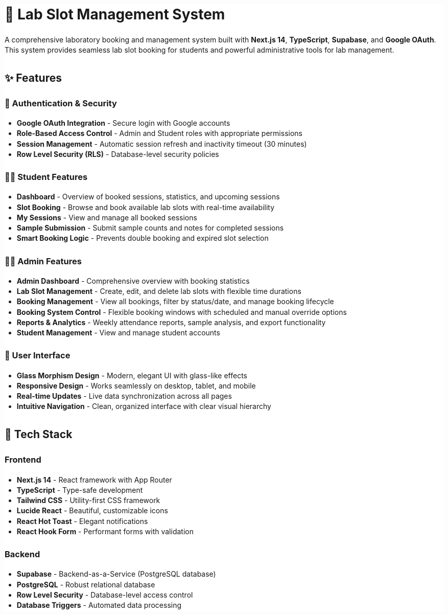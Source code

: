 # 🧪 Lab Slot Management System

A comprehensive laboratory booking and management system built with **Next.js 14**, **TypeScript**, **Supabase**, and **Google OAuth**. This system provides seamless lab slot booking for students and powerful administrative tools for lab management.

## ✨ Features

### 🔐 Authentication & Security
- **Google OAuth Integration** - Secure login with Google accounts
- **Role-Based Access Control** - Admin and Student roles with appropriate permissions
- **Session Management** - Automatic session refresh and inactivity timeout (30 minutes)
- **Row Level Security (RLS)** - Database-level security policies

### 👨‍🎓 Student Features
- **Dashboard** - Overview of booked sessions, statistics, and upcoming sessions
- **Slot Booking** - Browse and book available lab slots with real-time availability
- **My Sessions** - View and manage all booked sessions
- **Sample Submission** - Submit sample counts and notes for completed sessions
- **Smart Booking Logic** - Prevents double booking and expired slot selection

### 👨‍🏫 Admin Features
- **Admin Dashboard** - Comprehensive overview with booking statistics
- **Lab Slot Management** - Create, edit, and delete lab slots with flexible time durations
- **Booking Management** - View all bookings, filter by status/date, and manage booking lifecycle
- **Booking System Control** - Flexible booking windows with scheduled and manual override options
- **Reports & Analytics** - Weekly attendance reports, sample analysis, and export functionality
- **Student Management** - View and manage student accounts

### 🎨 User Interface
- **Glass Morphism Design** - Modern, elegant UI with glass-like effects
- **Responsive Design** - Works seamlessly on desktop, tablet, and mobile
- **Real-time Updates** - Live data synchronization across all pages
- **Intuitive Navigation** - Clean, organized interface with clear visual hierarchy

## 🚀 Tech Stack

### Frontend
- **Next.js 14** - React framework with App Router
- **TypeScript** - Type-safe development
- **Tailwind CSS** - Utility-first CSS framework
- **Lucide React** - Beautiful, customizable icons
- **React Hot Toast** - Elegant notifications
- **React Hook Form** - Performant forms with validation

### Backend
- **Supabase** - Backend-as-a-Service (PostgreSQL database)
- **PostgreSQL** - Robust relational database
- **Row Level Security** - Database-level access control
- **Database Triggers** - Automated data processing
